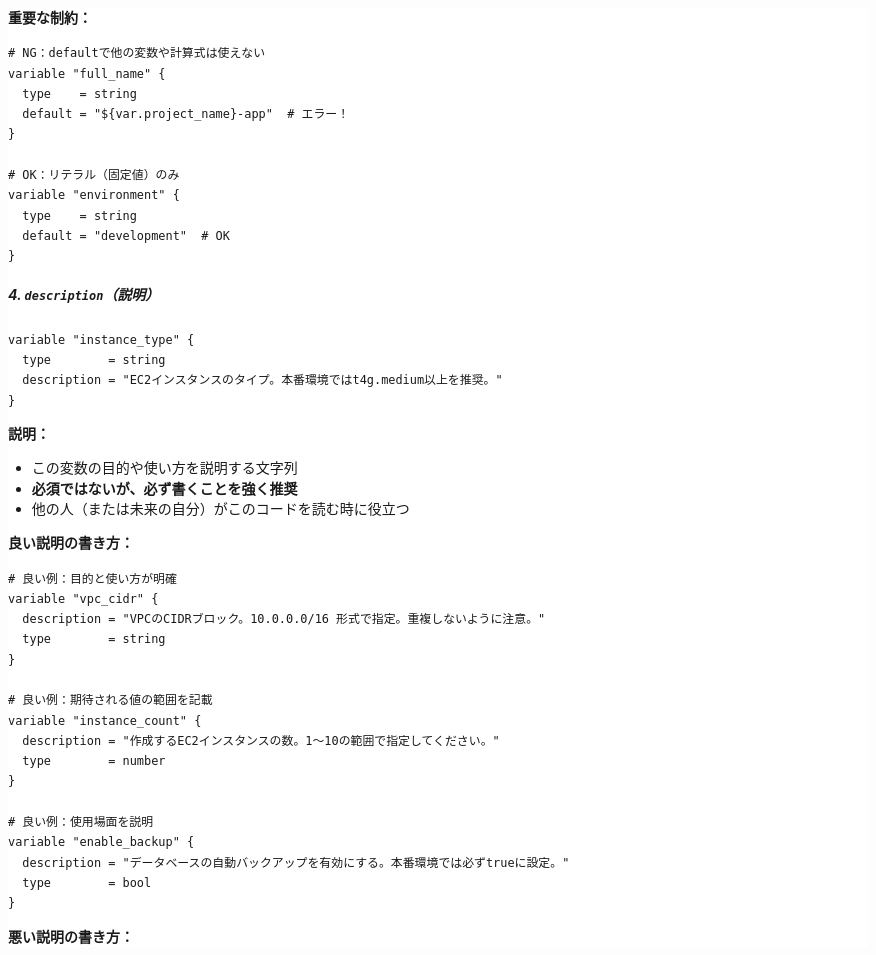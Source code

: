 
**重要な制約：**

```hcl
# NG：defaultで他の変数や計算式は使えない
variable "full_name" {
  type    = string
  default = "${var.project_name}-app"  # エラー！
}

# OK：リテラル（固定値）のみ
variable "environment" {
  type    = string
  default = "development"  # OK
}
```

##### 4. `description`（説明）

```hcl
variable "instance_type" {
  type        = string
  description = "EC2インスタンスのタイプ。本番環境ではt4g.medium以上を推奨。"
}
```

**説明：**

- この変数の目的や使い方を説明する文字列
- **必須ではないが、必ず書くことを強く推奨**
- 他の人（または未来の自分）がこのコードを読む時に役立つ

**良い説明の書き方：**

```hcl
# 良い例：目的と使い方が明確
variable "vpc_cidr" {
  description = "VPCのCIDRブロック。10.0.0.0/16 形式で指定。重複しないように注意。"
  type        = string
}

# 良い例：期待される値の範囲を記載
variable "instance_count" {
  description = "作成するEC2インスタンスの数。1〜10の範囲で指定してください。"
  type        = number
}

# 良い例：使用場面を説明
variable "enable_backup" {
  description = "データベースの自動バックアップを有効にする。本番環境では必ずtrueに設定。"
  type        = bool
}
```

**悪い説明の書き方：**

